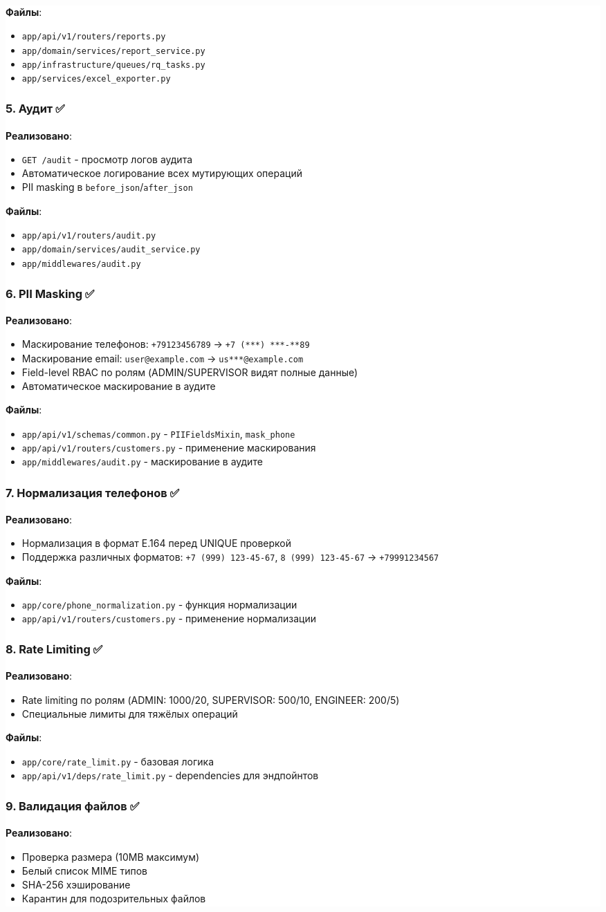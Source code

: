 **Файлы**:
- `app/api/v1/routers/reports.py`
- `app/domain/services/report_service.py`
- `app/infrastructure/queues/rq_tasks.py`
- `app/services/excel_exporter.py`

### 5. Аудит ✅

**Реализовано**:
- `GET /audit` - просмотр логов аудита
- Автоматическое логирование всех мутирующих операций
- PII masking в `before_json`/`after_json`

**Файлы**:
- `app/api/v1/routers/audit.py`
- `app/domain/services/audit_service.py`
- `app/middlewares/audit.py`

### 6. PII Masking ✅

**Реализовано**:
- Маскирование телефонов: `+79123456789` → `+7 (***) ***-**89`
- Маскирование email: `user@example.com` → `us***@example.com`
- Field-level RBAC по ролям (ADMIN/SUPERVISOR видят полные данные)
- Автоматическое маскирование в аудите

**Файлы**:
- `app/api/v1/schemas/common.py` - `PIIFieldsMixin`, `mask_phone`
- `app/api/v1/routers/customers.py` - применение маскирования
- `app/middlewares/audit.py` - маскирование в аудите

### 7. Нормализация телефонов ✅

**Реализовано**:
- Нормализация в формат E.164 перед UNIQUE проверкой
- Поддержка различных форматов: `+7 (999) 123-45-67`, `8 (999) 123-45-67` → `+79991234567`

**Файлы**:
- `app/core/phone_normalization.py` - функция нормализации
- `app/api/v1/routers/customers.py` - применение нормализации

### 8. Rate Limiting ✅

**Реализовано**:
- Rate limiting по ролям (ADMIN: 1000/20, SUPERVISOR: 500/10, ENGINEER: 200/5)
- Специальные лимиты для тяжёлых операций

**Файлы**:
- `app/core/rate_limit.py` - базовая логика
- `app/api/v1/deps/rate_limit.py` - dependencies для эндпойнтов

### 9. Валидация файлов ✅

**Реализовано**:
- Проверка размера (10MB максимум)
- Белый список MIME типов
- SHA-256 хэширование
- Карантин для подозрительных файлов

